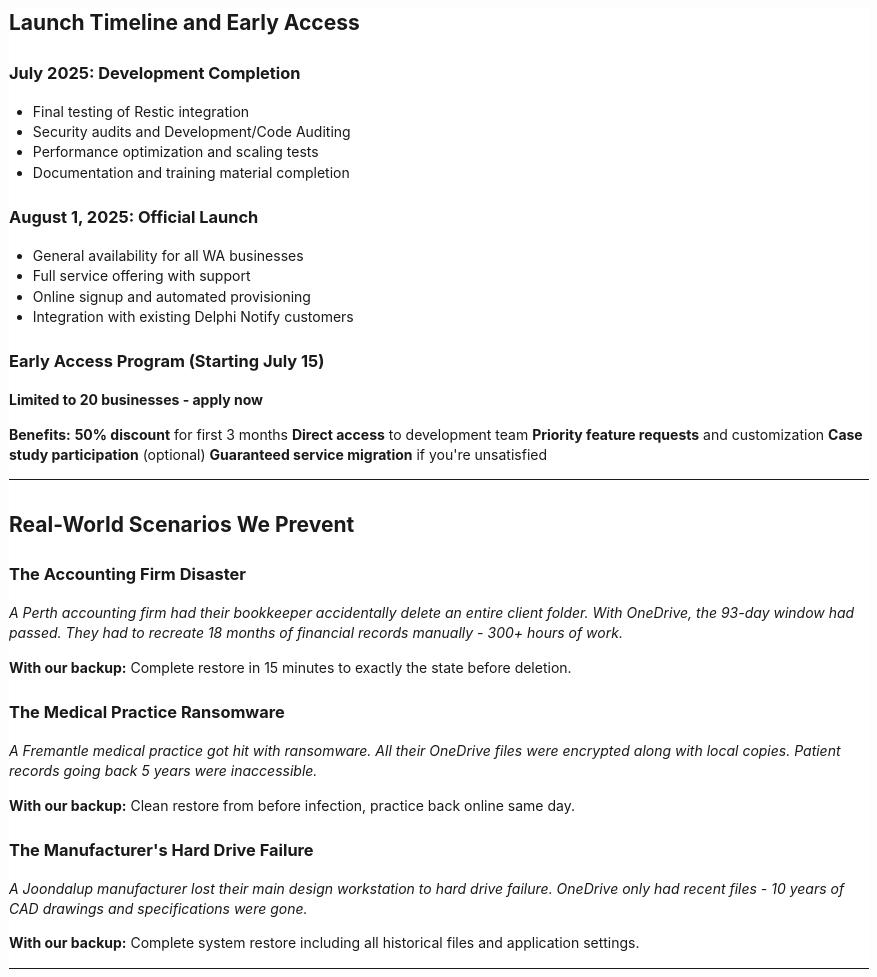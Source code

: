 
## **Launch Timeline and Early Access** 

### **July 2025: Development Completion**
- Final testing of Restic integration
- Security audits and Development/Code Auditing
- Performance optimization and scaling tests
- Documentation and training material completion

### **August 1, 2025: Official Launch**
- General availability for all WA businesses
- Full service offering with support
- Online signup and automated provisioning
- Integration with existing Delphi Notify customers

### **Early Access Program (Starting July 15)**
**Limited to 20 businesses - apply now**

**Benefits:**
**50% discount** for first 3 months
**Direct access** to development team
**Priority feature requests** and customization
**Case study participation** (optional)
**Guaranteed service migration** if you're unsatisfied

---

## **Real-World Scenarios We Prevent** 

### **The Accounting Firm Disaster**
*A Perth accounting firm had their bookkeeper accidentally delete an entire client folder. With OneDrive, the 93-day window had passed. They had to recreate 18 months of financial records manually - 300+ hours of work.*

**With our backup:** Complete restore in 15 minutes to exactly the state before deletion.

### **The Medical Practice Ransomware**
*A Fremantle medical practice got hit with ransomware. All their OneDrive files were encrypted along with local copies. Patient records going back 5 years were inaccessible.*

**With our backup:** Clean restore from before infection, practice back online same day.

### **The Manufacturer's Hard Drive Failure**
*A Joondalup manufacturer lost their main design workstation to hard drive failure. OneDrive only had recent files - 10 years of CAD drawings and specifications were gone.*

**With our backup:** Complete system restore including all historical files and application settings.

---
